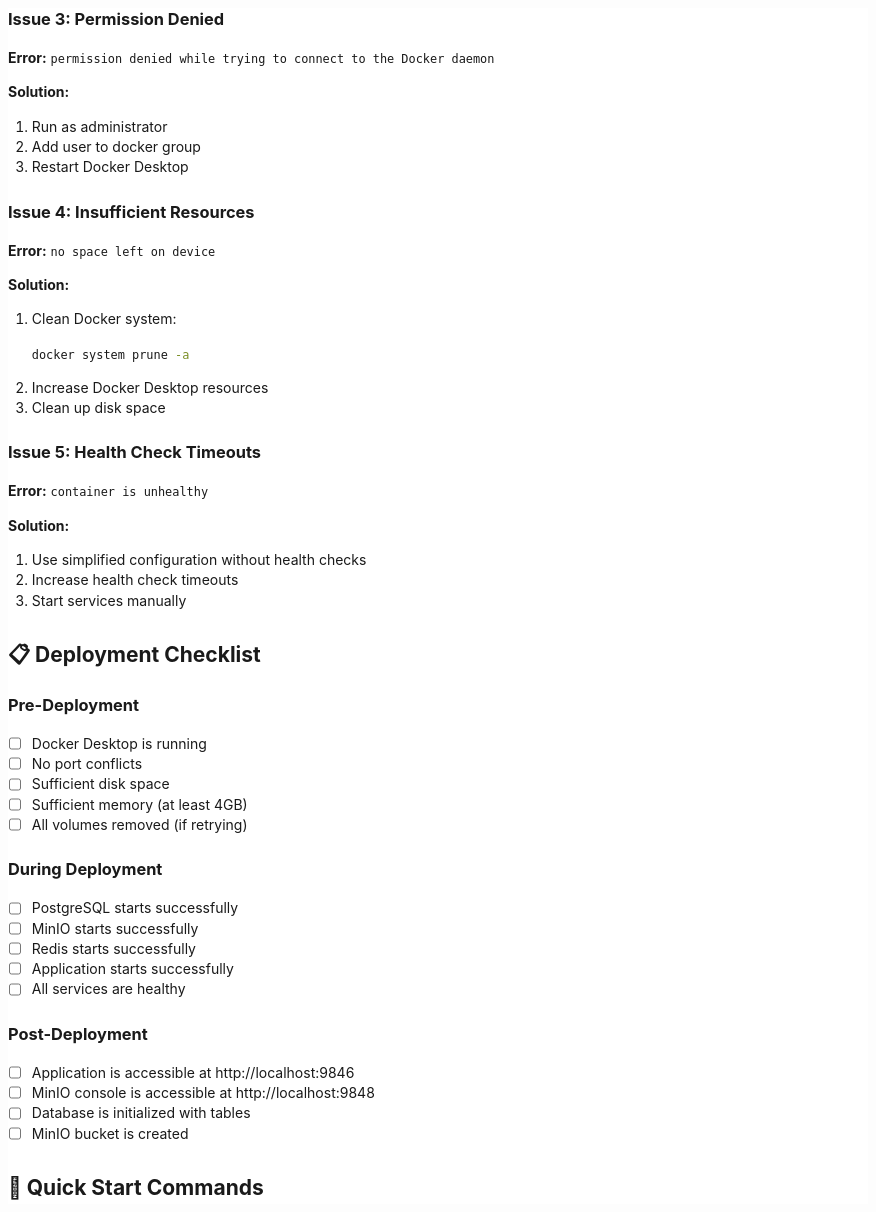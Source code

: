 ### Issue 3: Permission Denied
**Error:** `permission denied while trying to connect to the Docker daemon`

**Solution:**
1. Run as administrator
2. Add user to docker group
3. Restart Docker Desktop

### Issue 4: Insufficient Resources
**Error:** `no space left on device`

**Solution:**
1. Clean Docker system:
   ```bash
   docker system prune -a
   ```
2. Increase Docker Desktop resources
3. Clean up disk space

### Issue 5: Health Check Timeouts
**Error:** `container is unhealthy`

**Solution:**
1. Use simplified configuration without health checks
2. Increase health check timeouts
3. Start services manually

## 📋 Deployment Checklist

### Pre-Deployment
- [ ] Docker Desktop is running
- [ ] No port conflicts
- [ ] Sufficient disk space
- [ ] Sufficient memory (at least 4GB)
- [ ] All volumes removed (if retrying)

### During Deployment
- [ ] PostgreSQL starts successfully
- [ ] MinIO starts successfully
- [ ] Redis starts successfully
- [ ] Application starts successfully
- [ ] All services are healthy

### Post-Deployment
- [ ] Application is accessible at http://localhost:9846
- [ ] MinIO console is accessible at http://localhost:9848
- [ ] Database is initialized with tables
- [ ] MinIO bucket is created

## 🚀 Quick Start Commands
